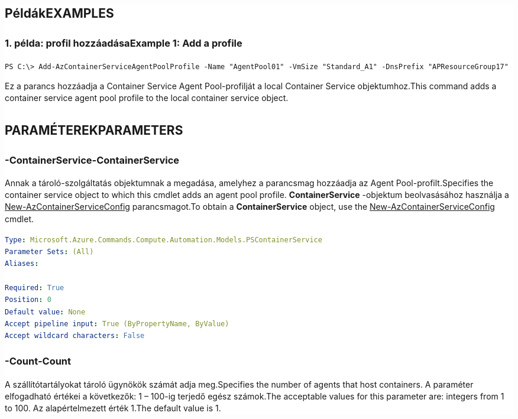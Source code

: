 ## <span data-ttu-id="97ad0-107">Példák</span><span class="sxs-lookup"><span data-stu-id="97ad0-107">EXAMPLES</span></span>

### <span data-ttu-id="97ad0-108">1. példa: profil hozzáadása</span><span class="sxs-lookup"><span data-stu-id="97ad0-108">Example 1: Add a profile</span></span>
```
PS C:\> Add-AzContainerServiceAgentPoolProfile -Name "AgentPool01" -VmSize "Standard_A1" -DnsPrefix "APResourceGroup17"
```

<span data-ttu-id="97ad0-109">Ez a parancs hozzáadja a Container Service Agent Pool-profilját a local Container Service objektumhoz.</span><span class="sxs-lookup"><span data-stu-id="97ad0-109">This command adds a container service agent pool profile to the local container service object.</span></span>

## <span data-ttu-id="97ad0-110">PARAMÉTEREK</span><span class="sxs-lookup"><span data-stu-id="97ad0-110">PARAMETERS</span></span>

### <span data-ttu-id="97ad0-111">-ContainerService</span><span class="sxs-lookup"><span data-stu-id="97ad0-111">-ContainerService</span></span>
<span data-ttu-id="97ad0-112">Annak a tároló-szolgáltatás objektumnak a megadása, amelyhez a parancsmag hozzáadja az Agent Pool-profilt.</span><span class="sxs-lookup"><span data-stu-id="97ad0-112">Specifies the container service object to which this cmdlet adds an agent pool profile.</span></span>
<span data-ttu-id="97ad0-113">**ContainerService** -objektum beolvasásához használja a [New-AzContainerServiceConfig](./New-AzContainerServiceConfig.md) parancsmagot.</span><span class="sxs-lookup"><span data-stu-id="97ad0-113">To obtain a **ContainerService** object, use the [New-AzContainerServiceConfig](./New-AzContainerServiceConfig.md) cmdlet.</span></span>

```yaml
Type: Microsoft.Azure.Commands.Compute.Automation.Models.PSContainerService
Parameter Sets: (All)
Aliases:

Required: True
Position: 0
Default value: None
Accept pipeline input: True (ByPropertyName, ByValue)
Accept wildcard characters: False
```

### <span data-ttu-id="97ad0-114">-Count</span><span class="sxs-lookup"><span data-stu-id="97ad0-114">-Count</span></span>
<span data-ttu-id="97ad0-115">A szállítótartályokat tároló ügynökök számát adja meg.</span><span class="sxs-lookup"><span data-stu-id="97ad0-115">Specifies the number of agents that host containers.</span></span>
<span data-ttu-id="97ad0-116">A paraméter elfogadható értékei a következők: 1 – 100-ig terjedő egész számok.</span><span class="sxs-lookup"><span data-stu-id="97ad0-116">The acceptable values for this parameter are: integers from 1 to 100.</span></span>
<span data-ttu-id="97ad0-117">Az alapértelmezett érték 1.</span><span class="sxs-lookup"><span data-stu-id="97ad0-117">The default value is 1.</span></span>
